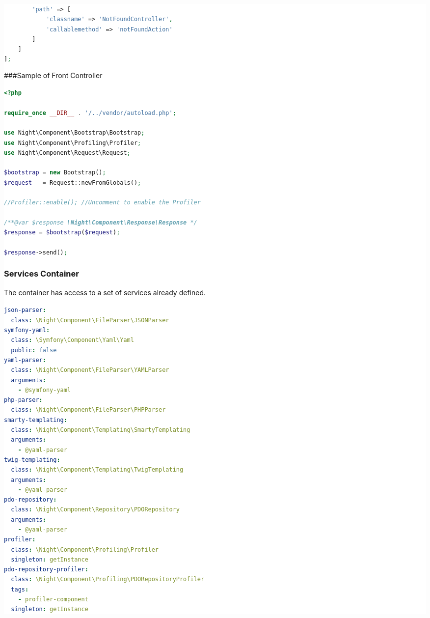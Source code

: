 ```php
        'path' => [
            'classname' => 'NotFoundController',
            'callablemethod' => 'notFoundAction'
        ]
    ]
];
```

###Sample of Front Controller
```php
<?php

require_once __DIR__ . '/../vendor/autoload.php';

use Night\Component\Bootstrap\Bootstrap;
use Night\Component\Profiling\Profiler;
use Night\Component\Request\Request;

$bootstrap = new Bootstrap();
$request   = Request::newFromGlobals();

//Profiler::enable(); //Uncomment to enable the Profiler

/**@var $response \Night\Component\Response\Response */
$response = $bootstrap($request);

$response->send();
```

### Services Container

The container has access to a set of services already defined.
```yml
json-parser:
  class: \Night\Component\FileParser\JSONParser
symfony-yaml:
  class: \Symfony\Component\Yaml\Yaml
  public: false
yaml-parser:
  class: \Night\Component\FileParser\YAMLParser
  arguments:
    - @symfony-yaml
php-parser:
  class: \Night\Component\FileParser\PHPParser
smarty-templating:
  class: \Night\Component\Templating\SmartyTemplating
  arguments:
    - @yaml-parser
twig-templating:
  class: \Night\Component\Templating\TwigTemplating
  arguments:
    - @yaml-parser
pdo-repository:
  class: \Night\Component\Repository\PDORepository
  arguments:
    - @yaml-parser
profiler:
  class: \Night\Component\Profiling\Profiler
  singleton: getInstance
pdo-repository-profiler:
  class: \Night\Component\Profiling\PDORepositoryProfiler
  tags:
    - profiler-component
  singleton: getInstance
```